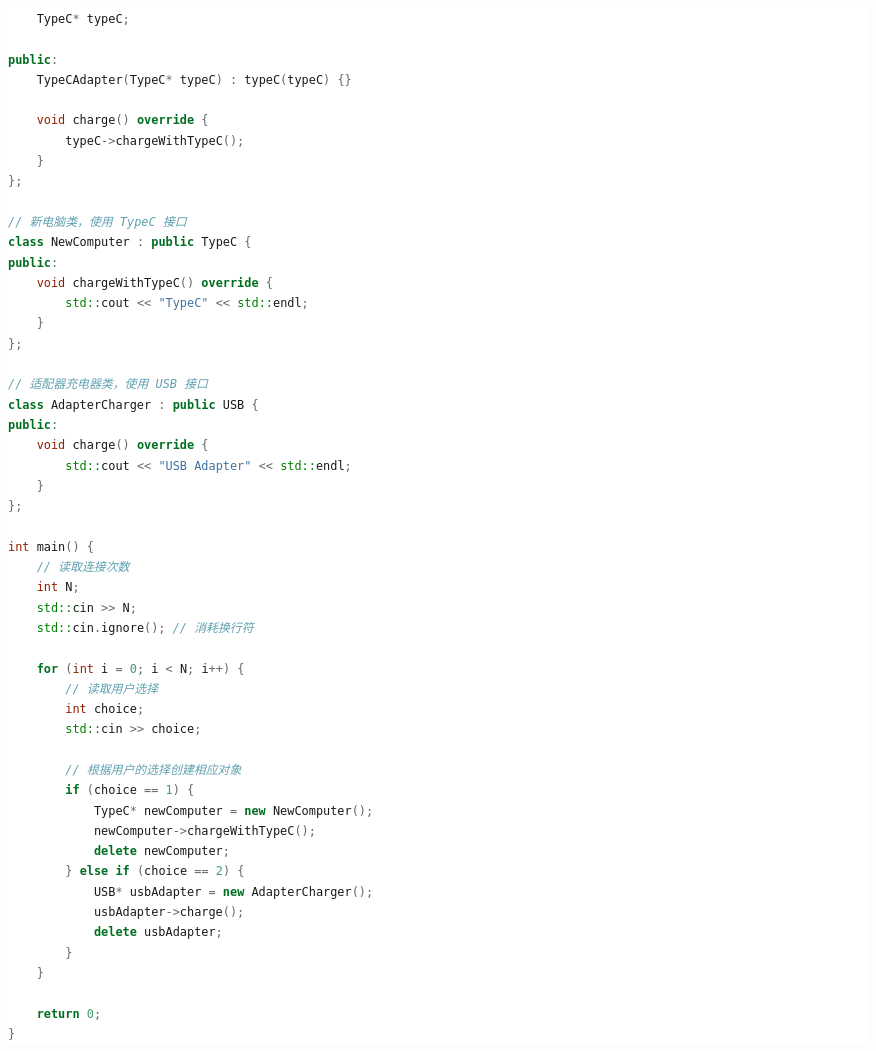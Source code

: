 ```cpp
    TypeC* typeC;

public:
    TypeCAdapter(TypeC* typeC) : typeC(typeC) {}

    void charge() override {
        typeC->chargeWithTypeC();
    }
};

// 新电脑类，使用 TypeC 接口
class NewComputer : public TypeC {
public:
    void chargeWithTypeC() override {
        std::cout << "TypeC" << std::endl;
    }
};

// 适配器充电器类，使用 USB 接口
class AdapterCharger : public USB {
public:
    void charge() override {
        std::cout << "USB Adapter" << std::endl;
    }
};

int main() {
    // 读取连接次数
    int N;
    std::cin >> N;
    std::cin.ignore(); // 消耗换行符

    for (int i = 0; i < N; i++) {
        // 读取用户选择
        int choice;
        std::cin >> choice;

        // 根据用户的选择创建相应对象
        if (choice == 1) {
            TypeC* newComputer = new NewComputer();
            newComputer->chargeWithTypeC();
            delete newComputer;
        } else if (choice == 2) {
            USB* usbAdapter = new AdapterCharger();
            usbAdapter->charge();
            delete usbAdapter;
        }
    }

    return 0;
}
```
